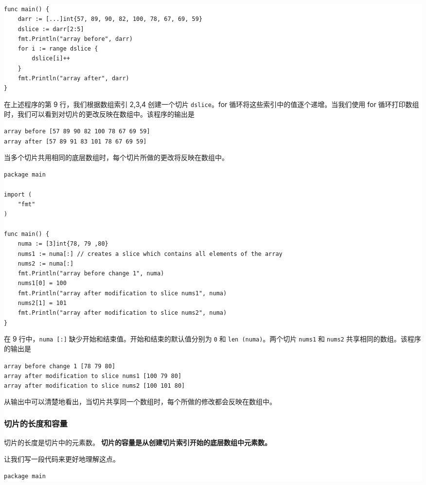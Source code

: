     func main() {
        darr := [...]int{57, 89, 90, 82, 100, 78, 67, 69, 59}
        dslice := darr[2:5]
        fmt.Println("array before", darr)
        for i := range dslice {
            dslice[i]++
        }
        fmt.Println("array after", darr)
    }

在上述程序的第 9 行，我们根据数组索引 2,3,4 创建一个切片 `dslice`。for 循环将这些索引中的值逐个递增。当我们使用 for
循环打印数组时，我们可以看到对切片的更改反映在数组中。该程序的输出是

    
    
    array before [57 89 90 82 100 78 67 69 59]  
    array after [57 89 91 83 101 78 67 69 59]

当多个切片共用相同的底层数组时，每个切片所做的更改将反映在数组中。

    
    
    package main
    
    import (
        "fmt"
    )
    
    func main() {
        numa := [3]int{78, 79 ,80}
        nums1 := numa[:] // creates a slice which contains all elements of the array
        nums2 := numa[:]
        fmt.Println("array before change 1", numa)
        nums1[0] = 100
        fmt.Println("array after modification to slice nums1", numa)
        nums2[1] = 101
        fmt.Println("array after modification to slice nums2", numa)
    }

在 9 行中，`numa [:]` 缺少开始和结束值。开始和结束的默认值分别为 `0` 和 `len (numa)`。两个切片 `nums1` 和
`nums2` 共享相同的数组。该程序的输出是

    
    
    array before change 1 [78 79 80]  
    array after modification to slice nums1 [100 79 80]  
    array after modification to slice nums2 [100 101 80]

从输出中可以清楚地看出，当切片共享同一个数组时，每个所做的修改都会反映在数组中。

### 切片的长度和容量

切片的长度是切片中的元素数。 **切片的容量是从创建切片索引开始的底层数组中元素数。**

让我们写一段代码来更好地理解这点。

    
    
    package main
    